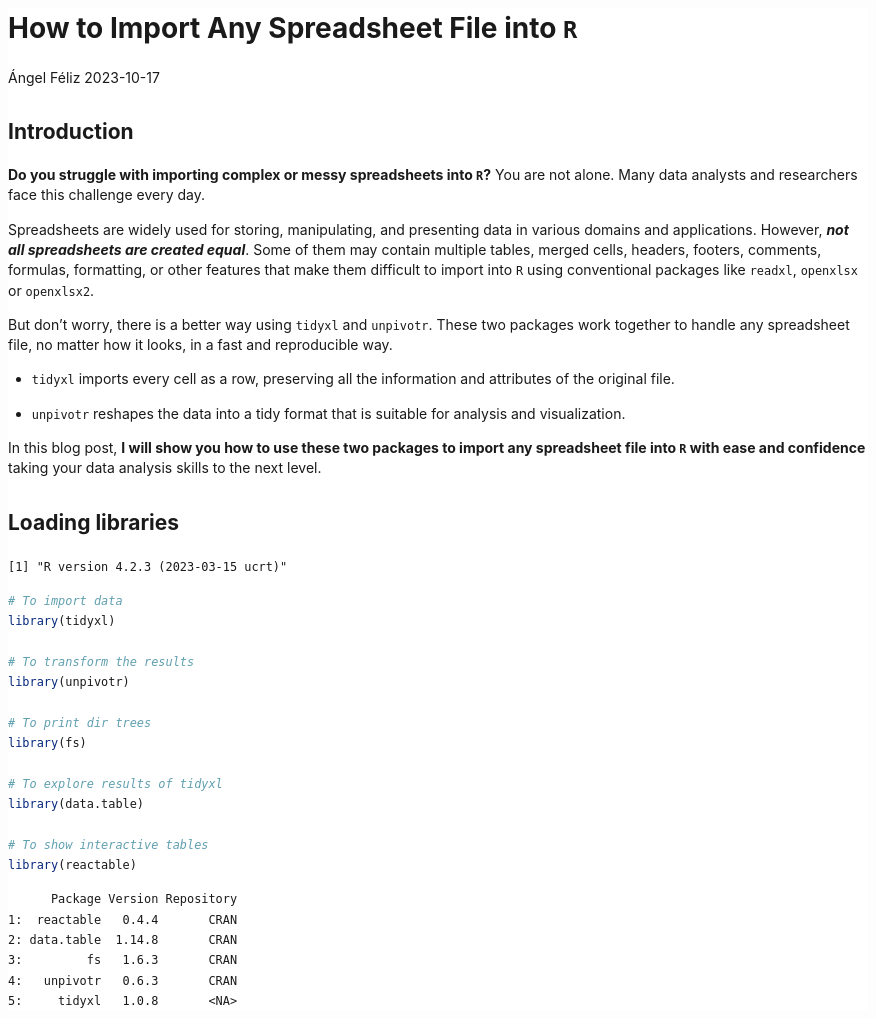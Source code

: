 # How to Import Any Spreadsheet File into `R`
Ángel Féliz
2023-10-17

## Introduction

**Do you struggle with importing complex or messy spreadsheets into
`R`?** You are not alone. Many data analysts and researchers face this
challenge every day.

Spreadsheets are widely used for storing, manipulating, and presenting
data in various domains and applications. However, ***not all
spreadsheets are created equal***. Some of them may contain multiple
tables, merged cells, headers, footers, comments, formulas, formatting,
or other features that make them difficult to import into `R` using
conventional packages like `readxl`, `openxlsx` or `openxlsx2`.

But don’t worry, there is a better way using `tidyxl` and `unpivotr`.
These two packages work together to handle any spreadsheet file, no
matter how it looks, in a fast and reproducible way.

- `tidyxl` imports every cell as a row, preserving all the information
  and attributes of the original file.

- `unpivotr` reshapes the data into a tidy format that is suitable for
  analysis and visualization.

In this blog post, **I will show you how to use these two packages to
import any spreadsheet file into `R` with ease and confidence** taking
your data analysis skills to the next level.

## Loading libraries

    [1] "R version 4.2.3 (2023-03-15 ucrt)"

``` r
# To import data
library(tidyxl)

# To transform the results
library(unpivotr)

# To print dir trees
library(fs)

# To explore results of tidyxl
library(data.table)

# To show interactive tables
library(reactable)
```

          Package Version Repository
    1:  reactable   0.4.4       CRAN
    2: data.table  1.14.8       CRAN
    3:         fs   1.6.3       CRAN
    4:   unpivotr   0.6.3       CRAN
    5:     tidyxl   1.0.8       <NA>

